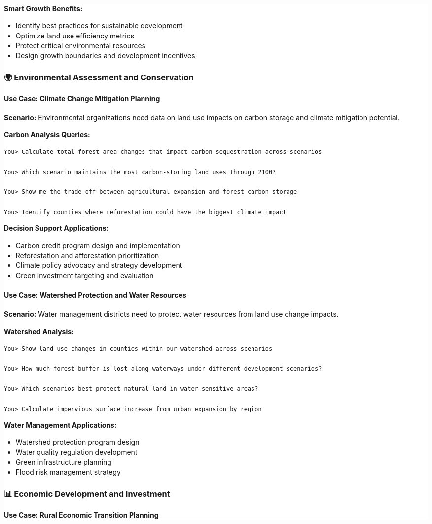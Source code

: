 **Smart Growth Benefits:**
- Identify best practices for sustainable development
- Optimize land use efficiency metrics
- Protect critical environmental resources
- Design growth boundaries and development incentives

### 🌍 Environmental Assessment and Conservation

#### Use Case: Climate Change Mitigation Planning

**Scenario:** Environmental organizations need data on land use impacts on carbon storage and climate mitigation potential.

**Carbon Analysis Queries:**
```
You> Calculate total forest area changes that impact carbon sequestration across scenarios

You> Which scenario maintains the most carbon-storing land uses through 2100?

You> Show me the trade-off between agricultural expansion and forest carbon storage

You> Identify counties where reforestation could have the biggest climate impact
```

**Decision Support Applications:**
- Carbon credit program design and implementation
- Reforestation and afforestation prioritization
- Climate policy advocacy and strategy development
- Green investment targeting and evaluation

#### Use Case: Watershed Protection and Water Resources

**Scenario:** Water management districts need to protect water resources from land use change impacts.

**Watershed Analysis:**
```
You> Show land use changes in counties within our watershed across scenarios

You> How much forest buffer is lost along waterways under different development scenarios?

You> Which scenarios best protect natural land in water-sensitive areas?

You> Calculate impervious surface increase from urban expansion by region
```

**Water Management Applications:**
- Watershed protection program design
- Water quality regulation development
- Green infrastructure planning
- Flood risk management strategy

### 📊 Economic Development and Investment

#### Use Case: Rural Economic Transition Planning
